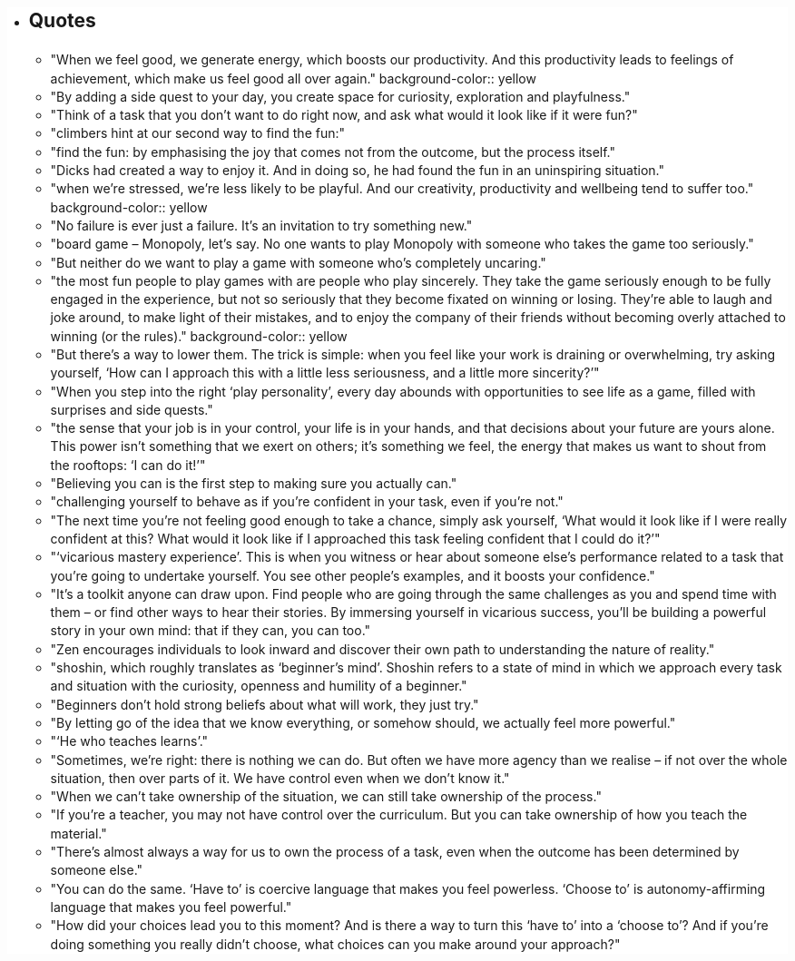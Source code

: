 - ## Quotes
	- "When we feel good, we generate energy, which boosts our productivity. And this productivity leads to feelings of achievement, which make us feel good all over again."
	  background-color:: yellow
	- "By adding a side quest to your day, you create space for curiosity, exploration and playfulness."
	- "Think of a task that you don’t want to do right now, and ask what would it look like if it were fun?"
	- "climbers hint at our second way to find the fun:"
	- "find the fun: by emphasising the joy that comes not from the outcome, but the process itself."
	- "Dicks had created a way to enjoy it. And in doing so, he had found the fun in an uninspiring situation."
	- "when we’re stressed, we’re less likely to be playful. And our creativity, productivity and wellbeing tend to suffer too."
	  background-color:: yellow
	- "No failure is ever just a failure. It’s an invitation to try something new."
	- "board game – Monopoly, let’s say. No one wants to play Monopoly with someone who takes the game too seriously."
	- "But neither do we want to play a game with someone who’s completely uncaring."
	- "the most fun people to play games with are people who play sincerely. They take the game seriously enough to be fully engaged in the experience, but not so seriously that they become fixated on winning or losing. They’re able to laugh and joke around, to make light of their mistakes, and to enjoy the company of their friends without becoming overly attached to winning (or the rules)."
	  background-color:: yellow
	- "But there’s a way to lower them. The trick is simple: when you feel like your work is draining or overwhelming, try asking yourself, ‘How can I approach this with a little less seriousness, and a little more sincerity?’"
	- "When you step into the right ‘play personality’, every day abounds with opportunities to see life as a game, filled with surprises and side quests."
	- "the sense that your job is in your control, your life is in your hands, and that decisions about your future are yours alone. This power isn’t something that we exert on others; it’s something we feel, the energy that makes us want to shout from the rooftops: ‘I can do it!’"
	- "Believing you can is the first step to making sure you actually can."
	- "challenging yourself to behave as if you’re confident in your task, even if you’re not."
	- "The next time you’re not feeling good enough to take a chance, simply ask yourself, ‘What would it look like if I were really confident at this? What would it look like if I approached this task feeling confident that I could do it?’"
	- "‘vicarious mastery experience’. This is when you witness or hear about someone else’s performance related to a task that you’re going to undertake yourself. You see other people’s examples, and it boosts your confidence."
	- "It’s a toolkit anyone can draw upon. Find people who are going through the same challenges as you and spend time with them – or find other ways to hear their stories. By immersing yourself in vicarious success, you’ll be building a powerful story in your own mind: that if they can, you can too."
	- "Zen encourages individuals to look inward and discover their own path to understanding the nature of reality."
	- "shoshin, which roughly translates as ‘beginner’s mind’. Shoshin refers to a state of mind in which we approach every task and situation with the curiosity, openness and humility of a beginner."
	- "Beginners don’t hold strong beliefs about what will work, they just try."
	- "By letting go of the idea that we know everything, or somehow should, we actually feel more powerful."
	- "‘He who teaches learns’."
	- "Sometimes, we’re right: there is nothing we can do. But often we have more agency than we realise – if not over the whole situation, then over parts of it. We have control even when we don’t know it."
	- "When we can’t take ownership of the situation, we can still take ownership of the process."
	- "If you’re a teacher, you may not have control over the curriculum. But you can take ownership of how you teach the material."
	- "There’s almost always a way for us to own the process of a task, even when the outcome has been determined by someone else."
	- "You can do the same. ‘Have to’ is coercive language that makes you feel powerless. ‘Choose to’ is autonomy-affirming language that makes you feel powerful."
	- "How did your choices lead you to this moment? And is there a way to turn this ‘have to’ into a ‘choose to’? And if you’re doing something you really didn’t choose, what choices can you make around your approach?"